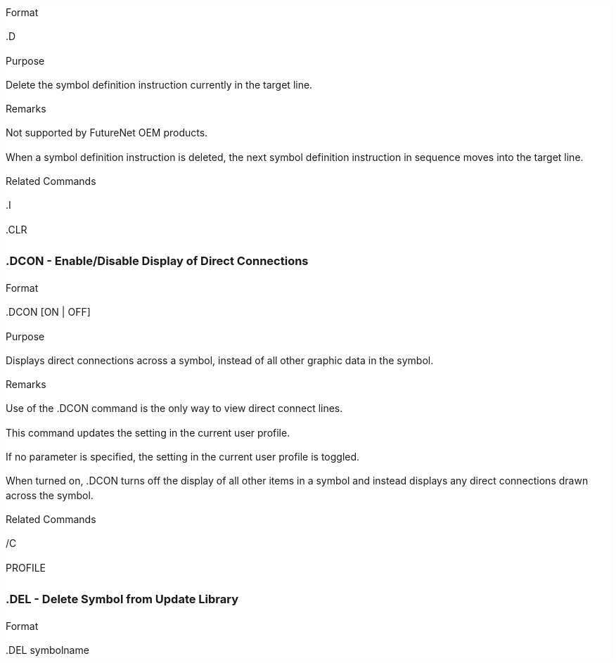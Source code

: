 Format 

.D

Purpose 

Delete the symbol definition instruction currently in the 
target line.  

Remarks 

Not supported by FutureNet OEM products. 

When a symbol definition instruction is deleted, the next 
symbol definition instruction in sequence moves into the 
target line. 

Related Commands 

.I

.CLR


### .DCON -  Enable/Disable Display of Direct Connections 

Format 

.DCON [ON | OFF]

Purpose 

Displays direct connections across a symbol, instead of all 
other graphic data in the symbol.  

Remarks 

Use of the .DCON command is the only way to view direct connect 
lines.

This command updates the setting in the current user profile. 

If no parameter is specified, the setting in the current user 
profile is toggled. 

When turned on, .DCON turns off the display of all other items 
in a symbol and instead displays any direct connections drawn 
across the symbol. 

Related Commands 

/C

PROFILE


### .DEL -  Delete Symbol from Update Library 

Format 

.DEL symbolname 
